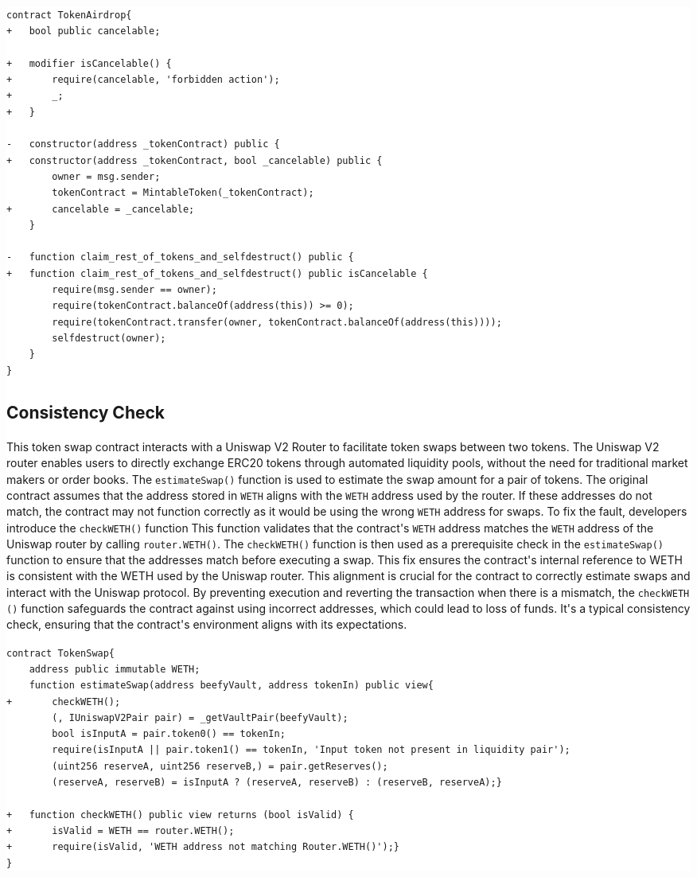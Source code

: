 ```
contract TokenAirdrop{
+   bool public cancelable;

+   modifier isCancelable() {
+       require(cancelable, 'forbidden action');
+       _;
+   }

-   constructor(address _tokenContract) public {
+   constructor(address _tokenContract, bool _cancelable) public {
        owner = msg.sender;
        tokenContract = MintableToken(_tokenContract);
+       cancelable = _cancelable;
    }

-   function claim_rest_of_tokens_and_selfdestruct() public {
+   function claim_rest_of_tokens_and_selfdestruct() public isCancelable {
        require(msg.sender == owner);
        require(tokenContract.balanceOf(address(this)) >= 0);
        require(tokenContract.transfer(owner, tokenContract.balanceOf(address(this))));
        selfdestruct(owner);
    }
}
```

## Consistency Check
This token swap contract interacts with a Uniswap V2 Router to facilitate token swaps between two tokens. The Uniswap V2 router enables users to directly exchange ERC20 tokens through automated liquidity pools, without the need for traditional market makers or order books. 
The ```estimateSwap()``` function is used to estimate the swap amount for a pair of tokens. The original contract assumes that the address stored in ```WETH``` aligns with the ```WETH``` address used by the router. If these addresses do not match, the contract may not function correctly as it would be using the wrong ```WETH``` address for swaps.
To fix the fault, developers introduce the ```checkWETH()``` function This function validates that the contract's ```WETH``` address matches the ```WETH``` address of the Uniswap router by calling ```router.WETH()```.
The ```checkWETH()``` function is then used as a prerequisite check in the ```estimateSwap()``` function to ensure that the addresses match before executing a swap.
This fix ensures the contract's internal reference to WETH  is consistent with the WETH used by the Uniswap router. This alignment is crucial for the contract to correctly estimate swaps and interact with the Uniswap protocol.
By preventing execution and reverting the transaction when there is a mismatch, the ```checkWETH()``` function safeguards the contract against using incorrect addresses, which could lead to loss of funds. It's a typical consistency check, ensuring that the contract's environment aligns with its expectations.

```
contract TokenSwap{
    address public immutable WETH;
    function estimateSwap(address beefyVault, address tokenIn) public view{
+       checkWETH();
        (, IUniswapV2Pair pair) = _getVaultPair(beefyVault);
        bool isInputA = pair.token0() == tokenIn;
        require(isInputA || pair.token1() == tokenIn, 'Input token not present in liquidity pair');        
        (uint256 reserveA, uint256 reserveB,) = pair.getReserves();
        (reserveA, reserveB) = isInputA ? (reserveA, reserveB) : (reserveB, reserveA);}

+   function checkWETH() public view returns (bool isValid) {
+       isValid = WETH == router.WETH();
+       require(isValid, 'WETH address not matching Router.WETH()');}
}
```
